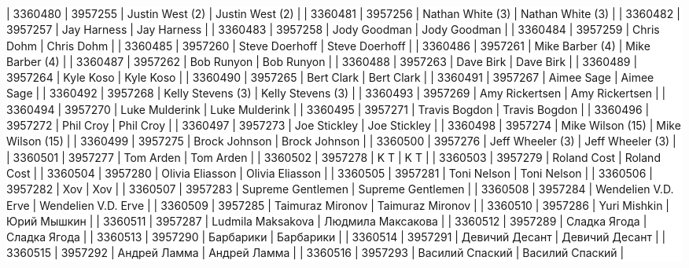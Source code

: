 | 3360480 | 3957255 | Justin West (2) | Justin West (2) |
| 3360481 | 3957256 | Nathan White (3) | Nathan White (3) |
| 3360482 | 3957257 | Jay Harness | Jay Harness |
| 3360483 | 3957258 | Jody Goodman | Jody Goodman |
| 3360484 | 3957259 | Chris Dohm | Chris Dohm |
| 3360485 | 3957260 | Steve Doerhoff | Steve Doerhoff |
| 3360486 | 3957261 | Mike Barber (4) | Mike Barber (4) |
| 3360487 | 3957262 | Bob Runyon | Bob Runyon |
| 3360488 | 3957263 | Dave Birk | Dave Birk |
| 3360489 | 3957264 | Kyle Koso | Kyle Koso |
| 3360490 | 3957265 | Bert Clark | Bert Clark |
| 3360491 | 3957267 | Aimee Sage | Aimee Sage |
| 3360492 | 3957268 | Kelly Stevens (3) | Kelly Stevens (3) |
| 3360493 | 3957269 | Amy Rickertsen | Amy Rickertsen |
| 3360494 | 3957270 | Luke Mulderink | Luke Mulderink |
| 3360495 | 3957271 | Travis Bogdon | Travis Bogdon |
| 3360496 | 3957272 | Phil Croy | Phil Croy |
| 3360497 | 3957273 | Joe Stickley | Joe Stickley |
| 3360498 | 3957274 | Mike Wilson (15) | Mike Wilson (15) |
| 3360499 | 3957275 | Brock Johnson | Brock Johnson |
| 3360500 | 3957276 | Jeff Wheeler (3) | Jeff Wheeler (3) |
| 3360501 | 3957277 | Tom Arden | Tom Arden |
| 3360502 | 3957278 | K T | K T |
| 3360503 | 3957279 | Roland Cost | Roland Cost |
| 3360504 | 3957280 | Olivia Eliasson | Olivia Eliasson |
| 3360505 | 3957281 | Toni Nelson | Toni Nelson |
| 3360506 | 3957282 | Xov | Xov |
| 3360507 | 3957283 | Supreme Gentlemen | Supreme Gentlemen |
| 3360508 | 3957284 | Wendelien V.D. Erve | Wendelien V.D. Erve |
| 3360509 | 3957285 | Taimuraz Mironov | Taimuraz Mironov |
| 3360510 | 3957286 | Yuri Mishkin | Юрий Мышкин |
| 3360511 | 3957287 | Ludmila Maksakova | Людмила Максакова |
| 3360512 | 3957289 | Сладка Ягода | Сладка Ягода |
| 3360513 | 3957290 | Барбарики | Барбарики |
| 3360514 | 3957291 | Девичий Десант | Девичий Десант |
| 3360515 | 3957292 | Андрей Ламма | Андрей Ламма |
| 3360516 | 3957293 | Василий Спаский | Василий Спаский |
